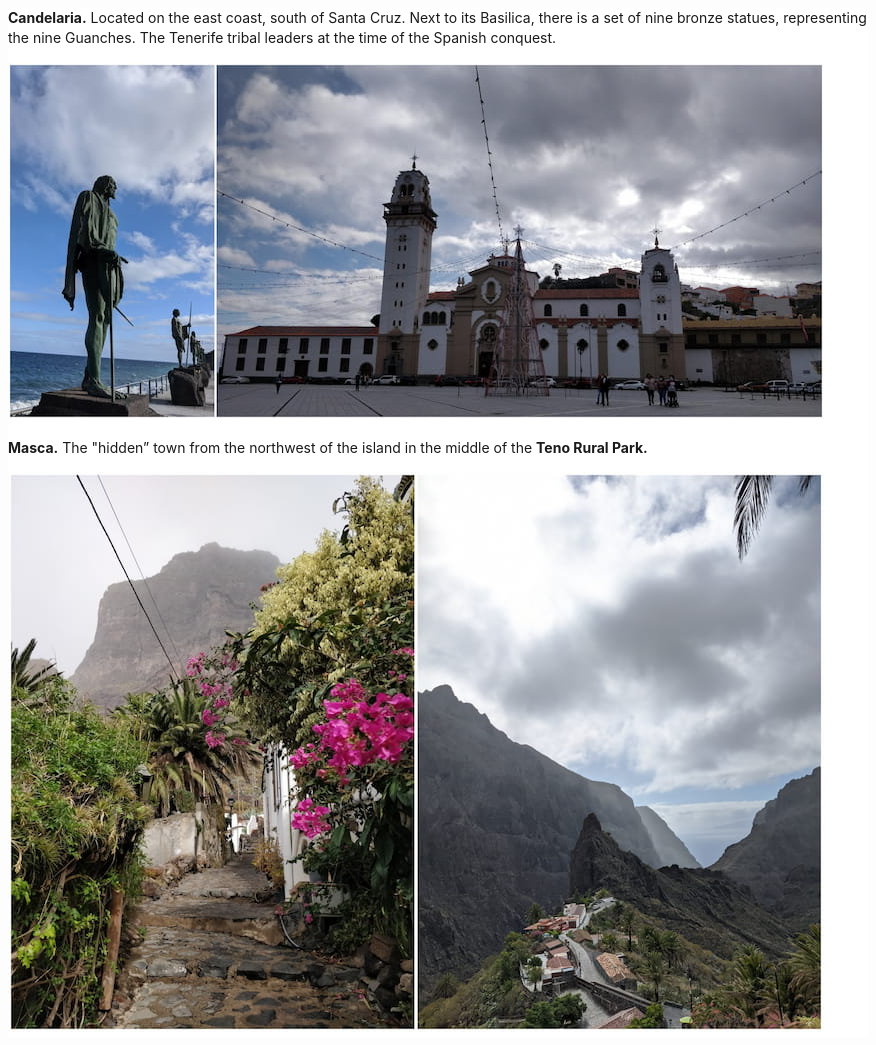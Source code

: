 **Candelaria.** Located on the east coast, south of Santa Cruz. Next to its Basilica, there is a set of nine bronze statues, representing the nine Guanches. The Tenerife tribal leaders at the time of the Spanish conquest.

![Candelaria pictures.](./assets/candelaria_pictures.jpg)

**Masca.** The "hidden” town from the northwest of the island in the middle of the **Teno Rural Park.**

![Masca pictures.](./assets/masca_pictures.jpg)
